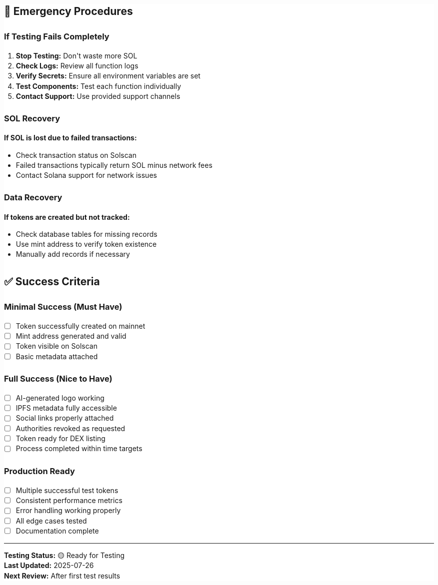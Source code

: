 ## 🚨 Emergency Procedures

### If Testing Fails Completely

1. **Stop Testing:** Don't waste more SOL
2. **Check Logs:** Review all function logs
3. **Verify Secrets:** Ensure all environment variables are set
4. **Test Components:** Test each function individually
5. **Contact Support:** Use provided support channels

### SOL Recovery

**If SOL is lost due to failed transactions:**
- Check transaction status on Solscan
- Failed transactions typically return SOL minus network fees
- Contact Solana support for network issues

### Data Recovery

**If tokens are created but not tracked:**
- Check database tables for missing records
- Use mint address to verify token existence
- Manually add records if necessary

## ✅ Success Criteria

### Minimal Success (Must Have)
- [ ] Token successfully created on mainnet
- [ ] Mint address generated and valid
- [ ] Token visible on Solscan
- [ ] Basic metadata attached

### Full Success (Nice to Have)
- [ ] AI-generated logo working
- [ ] IPFS metadata fully accessible
- [ ] Social links properly attached
- [ ] Authorities revoked as requested
- [ ] Token ready for DEX listing
- [ ] Process completed within time targets

### Production Ready
- [ ] Multiple successful test tokens
- [ ] Consistent performance metrics
- [ ] Error handling working properly
- [ ] All edge cases tested
- [ ] Documentation complete

---

**Testing Status:** 🟡 Ready for Testing  
**Last Updated:** 2025-07-26  
**Next Review:** After first test results